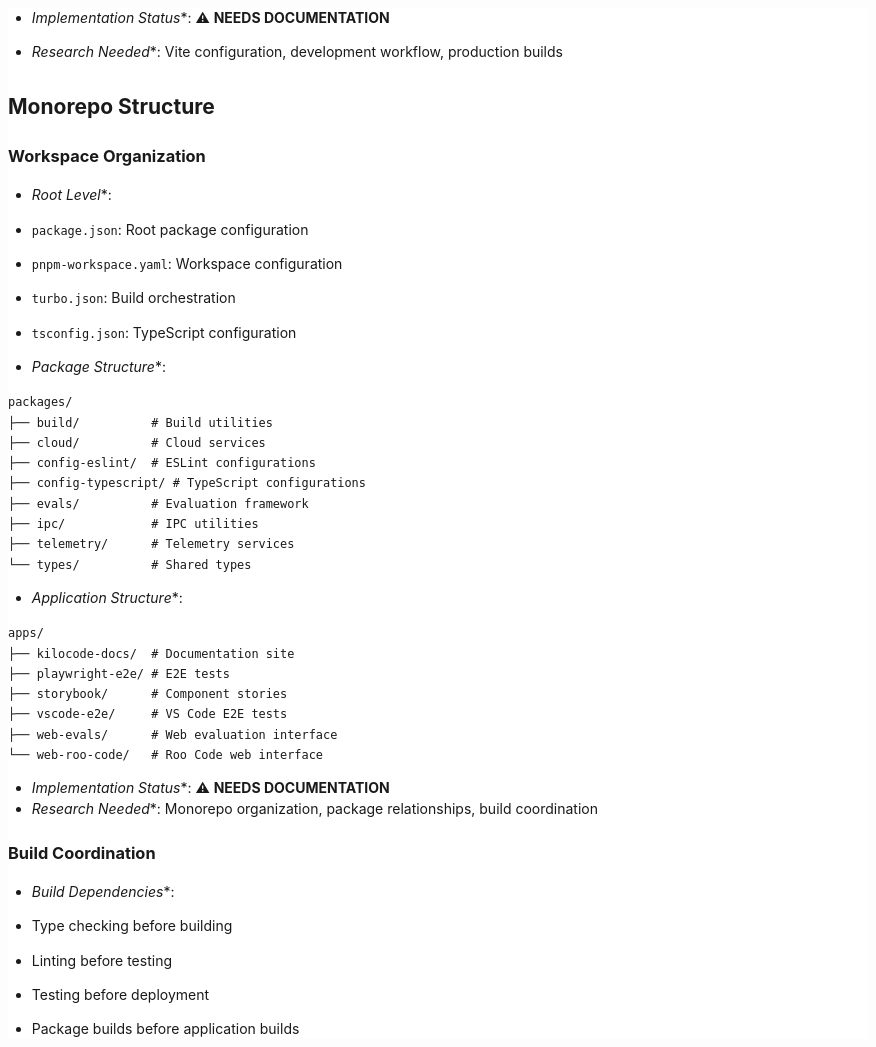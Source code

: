 * *Implementation Status*\*: ⚠️ **NEEDS DOCUMENTATION**

* *Research Needed*\*: Vite configuration, development workflow, production builds

## Monorepo Structure

### Workspace Organization

* *Root Level*\*:

* `package.json`: Root package configuration

* `pnpm-workspace.yaml`: Workspace configuration

* `turbo.json`: Build orchestration

* `tsconfig.json`: TypeScript configuration

* *Package Structure*\*:

```
packages/
├── build/          # Build utilities
├── cloud/          # Cloud services
├── config-eslint/  # ESLint configurations
├── config-typescript/ # TypeScript configurations
├── evals/          # Evaluation framework
├── ipc/            # IPC utilities
├── telemetry/      # Telemetry services
└── types/          # Shared types
```

* *Application Structure*\*:

```
apps/
├── kilocode-docs/  # Documentation site
├── playwright-e2e/ # E2E tests
├── storybook/      # Component stories
├── vscode-e2e/     # VS Code E2E tests
├── web-evals/      # Web evaluation interface
└── web-roo-code/   # Roo Code web interface
```

* *Implementation Status*\*: ⚠️ **NEEDS DOCUMENTATION**
* *Research Needed*\*: Monorepo organization, package relationships, build coordination

### Build Coordination

* *Build Dependencies*\*:

* Type checking before building

* Linting before testing

* Testing before deployment

* Package builds before application builds
